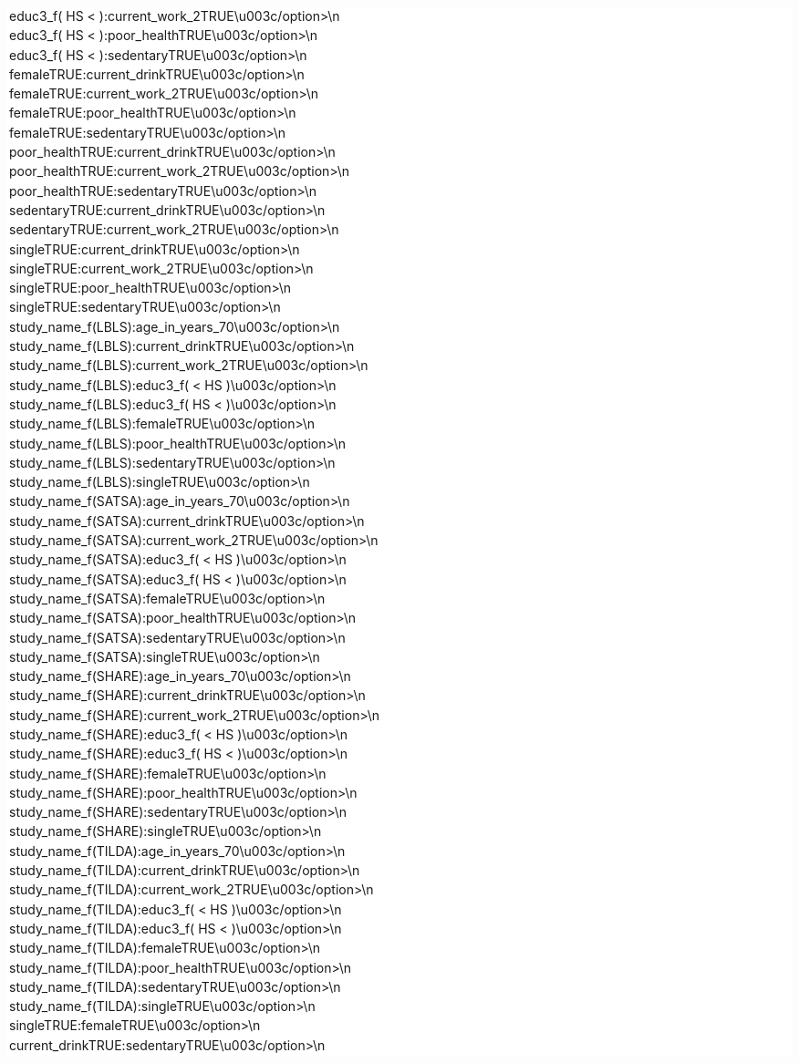 <option value=\"educ3_f( HS &lt; ):current_work_2TRUE\">educ3_f( HS &lt; ):current_work_2TRUE\u003c/option>\n        <option value=\"educ3_f( HS &lt; ):poor_healthTRUE\">educ3_f( HS &lt; ):poor_healthTRUE\u003c/option>\n        <option value=\"educ3_f( HS &lt; ):sedentaryTRUE\">educ3_f( HS &lt; ):sedentaryTRUE\u003c/option>\n        <option value=\"femaleTRUE:current_drinkTRUE\">femaleTRUE:current_drinkTRUE\u003c/option>\n        <option value=\"femaleTRUE:current_work_2TRUE\">femaleTRUE:current_work_2TRUE\u003c/option>\n        <option value=\"femaleTRUE:poor_healthTRUE\">femaleTRUE:poor_healthTRUE\u003c/option>\n        <option value=\"femaleTRUE:sedentaryTRUE\">femaleTRUE:sedentaryTRUE\u003c/option>\n        <option value=\"poor_healthTRUE:current_drinkTRUE\">poor_healthTRUE:current_drinkTRUE\u003c/option>\n        <option value=\"poor_healthTRUE:current_work_2TRUE\">poor_healthTRUE:current_work_2TRUE\u003c/option>\n        <option value=\"poor_healthTRUE:sedentaryTRUE\">poor_healthTRUE:sedentaryTRUE\u003c/option>\n        <option value=\"sedentaryTRUE:current_drinkTRUE\">sedentaryTRUE:current_drinkTRUE\u003c/option>\n        <option value=\"sedentaryTRUE:current_work_2TRUE\">sedentaryTRUE:current_work_2TRUE\u003c/option>\n        <option value=\"singleTRUE:current_drinkTRUE\">singleTRUE:current_drinkTRUE\u003c/option>\n        <option value=\"singleTRUE:current_work_2TRUE\">singleTRUE:current_work_2TRUE\u003c/option>\n        <option value=\"singleTRUE:poor_healthTRUE\">singleTRUE:poor_healthTRUE\u003c/option>\n        <option value=\"singleTRUE:sedentaryTRUE\">singleTRUE:sedentaryTRUE\u003c/option>\n        <option value=\"study_name_f(LBLS):age_in_years_70\">study_name_f(LBLS):age_in_years_70\u003c/option>\n        <option value=\"study_name_f(LBLS):current_drinkTRUE\">study_name_f(LBLS):current_drinkTRUE\u003c/option>\n        <option value=\"study_name_f(LBLS):current_work_2TRUE\">study_name_f(LBLS):current_work_2TRUE\u003c/option>\n        <option value=\"study_name_f(LBLS):educ3_f( &lt; HS )\">study_name_f(LBLS):educ3_f( &lt; HS )\u003c/option>\n        <option value=\"study_name_f(LBLS):educ3_f( HS &lt; )\">study_name_f(LBLS):educ3_f( HS &lt; )\u003c/option>\n        <option value=\"study_name_f(LBLS):femaleTRUE\">study_name_f(LBLS):femaleTRUE\u003c/option>\n        <option value=\"study_name_f(LBLS):poor_healthTRUE\">study_name_f(LBLS):poor_healthTRUE\u003c/option>\n        <option value=\"study_name_f(LBLS):sedentaryTRUE\">study_name_f(LBLS):sedentaryTRUE\u003c/option>\n        <option value=\"study_name_f(LBLS):singleTRUE\">study_name_f(LBLS):singleTRUE\u003c/option>\n        <option value=\"study_name_f(SATSA):age_in_years_70\">study_name_f(SATSA):age_in_years_70\u003c/option>\n        <option value=\"study_name_f(SATSA):current_drinkTRUE\">study_name_f(SATSA):current_drinkTRUE\u003c/option>\n        <option value=\"study_name_f(SATSA):current_work_2TRUE\">study_name_f(SATSA):current_work_2TRUE\u003c/option>\n        <option value=\"study_name_f(SATSA):educ3_f( &lt; HS )\">study_name_f(SATSA):educ3_f( &lt; HS )\u003c/option>\n        <option value=\"study_name_f(SATSA):educ3_f( HS &lt; )\">study_name_f(SATSA):educ3_f( HS &lt; )\u003c/option>\n        <option value=\"study_name_f(SATSA):femaleTRUE\">study_name_f(SATSA):femaleTRUE\u003c/option>\n        <option value=\"study_name_f(SATSA):poor_healthTRUE\">study_name_f(SATSA):poor_healthTRUE\u003c/option>\n        <option value=\"study_name_f(SATSA):sedentaryTRUE\">study_name_f(SATSA):sedentaryTRUE\u003c/option>\n        <option value=\"study_name_f(SATSA):singleTRUE\">study_name_f(SATSA):singleTRUE\u003c/option>\n        <option value=\"study_name_f(SHARE):age_in_years_70\">study_name_f(SHARE):age_in_years_70\u003c/option>\n        <option value=\"study_name_f(SHARE):current_drinkTRUE\">study_name_f(SHARE):current_drinkTRUE\u003c/option>\n        <option value=\"study_name_f(SHARE):current_work_2TRUE\">study_name_f(SHARE):current_work_2TRUE\u003c/option>\n        <option value=\"study_name_f(SHARE):educ3_f( &lt; HS )\">study_name_f(SHARE):educ3_f( &lt; HS )\u003c/option>\n        <option value=\"study_name_f(SHARE):educ3_f( HS &lt; )\">study_name_f(SHARE):educ3_f( HS &lt; )\u003c/option>\n        <option value=\"study_name_f(SHARE):femaleTRUE\">study_name_f(SHARE):femaleTRUE\u003c/option>\n        <option value=\"study_name_f(SHARE):poor_healthTRUE\">study_name_f(SHARE):poor_healthTRUE\u003c/option>\n        <option value=\"study_name_f(SHARE):sedentaryTRUE\">study_name_f(SHARE):sedentaryTRUE\u003c/option>\n        <option value=\"study_name_f(SHARE):singleTRUE\">study_name_f(SHARE):singleTRUE\u003c/option>\n        <option value=\"study_name_f(TILDA):age_in_years_70\">study_name_f(TILDA):age_in_years_70\u003c/option>\n        <option value=\"study_name_f(TILDA):current_drinkTRUE\">study_name_f(TILDA):current_drinkTRUE\u003c/option>\n        <option value=\"study_name_f(TILDA):current_work_2TRUE\">study_name_f(TILDA):current_work_2TRUE\u003c/option>\n        <option value=\"study_name_f(TILDA):educ3_f( &lt; HS )\">study_name_f(TILDA):educ3_f( &lt; HS )\u003c/option>\n        <option value=\"study_name_f(TILDA):educ3_f( HS &lt; )\">study_name_f(TILDA):educ3_f( HS &lt; )\u003c/option>\n        <option value=\"study_name_f(TILDA):femaleTRUE\">study_name_f(TILDA):femaleTRUE\u003c/option>\n        <option value=\"study_name_f(TILDA):poor_healthTRUE\">study_name_f(TILDA):poor_healthTRUE\u003c/option>\n        <option value=\"study_name_f(TILDA):sedentaryTRUE\">study_name_f(TILDA):sedentaryTRUE\u003c/option>\n        <option value=\"study_name_f(TILDA):singleTRUE\">study_name_f(TILDA):singleTRUE\u003c/option>\n        <option value=\"singleTRUE:femaleTRUE\">singleTRUE:femaleTRUE\u003c/option>\n        <option value=\"current_drinkTRUE:sedentaryTRUE\">current_drinkTRUE:sedentaryTRUE\u003c/option>\n